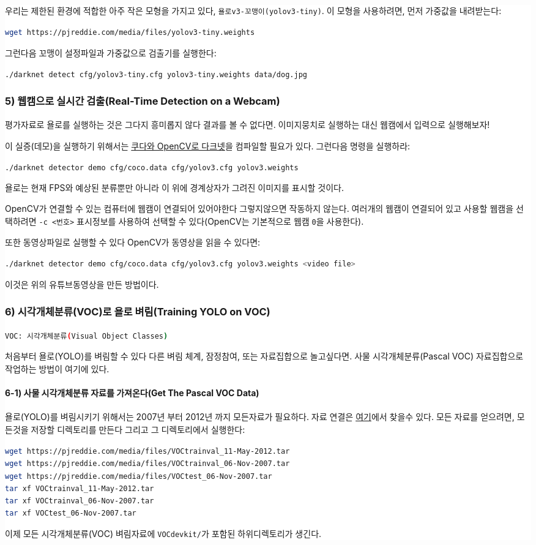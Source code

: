 우리는 제한된 환경에 적합한 아주 작은 모형을 가지고 있다, `욜로v3-꼬맹이(yolov3-tiny)`. 이 모형을 사용하려면, 먼저 가중값을 내려받는다:

```bash
wget https://pjreddie.com/media/files/yolov3-tiny.weights
```

 그런다음 꼬맹이 설정파일과 가중값으로 검출기를 실행한다:

```bash
./darknet detect cfg/yolov3-tiny.cfg yolov3-tiny.weights data/dog.jpg
```

### 5) 웹캠으로 실시간 검출(Real-Time Detection on a Webcam)

평가자료로 욜로를 실행하는 것은 그다지 흥미롭지 않다 결과를 볼 수 없다면. 이미지뭉치로 실행하는 대신 웹캠에서 입력으로 실행해보자!

이 실증(데모)을 실행하기 위해서는 [쿠다와 OpenCV로 다크넷](https://pjreddie.com/darknet/install/#cuda)을 컴파일할 필요가 있다. 그런다음 명령을 실행하라:

```bash
./darknet detector demo cfg/coco.data cfg/yolov3.cfg yolov3.weights
```

욜로는 현재 FPS와 예상된 분류뿐만 아니라 이 위에 경계상자가 그려진 이미지를 표시할 것이다.

OpenCV가 연결할 수 있는 컴퓨터에 웹캠이 연결되어 있어야한다 그렇지않으면 작동하지 않는다. 여러개의 웹캠이 연결되어 있고 사용할 웹캠을 선택하려면 `-c <번호>` 표시정보를 사용하여 선택할 수 있다(OpenCV는 기본적으로 웹캠 `0`을 사용한다).

또한 동영상파일로 실행할 수 있다 OpenCV가 동영상을 읽을 수 있다면:

```bash
./darknet detector demo cfg/coco.data cfg/yolov3.cfg yolov3.weights <video file>
```

이것은 위의 유튜브동영상을 만든 방법이다.

### 6) 시각개체분류(VOC)로 욜로 벼림(Training YOLO on VOC)

```bash
VOC: 시각개체분류(Visual Object Classes)
```

처음부터 욜로(YOLO)를 벼림할 수 있다 다른 벼림 체계, 잠정참여, 또는 자료집합으로 놀고싶다면. 사물 시각개체분류(Pascal VOC) 자료집합으로 작업하는 방법이 여기에 있다.

#### 6-1) 사물 시각개체분류 자료를 가져온다(Get The Pascal VOC Data)

 욜로(YOLO)를 벼림시키기 위해서는 2007년 부터 2012년 까지 모든자료가 필요하다. 자료 연결은 [여기](https://pjreddie.com/projects/pascal-voc-dataset-mirror/)에서 찾을수 있다. 모든 자료를 얻으려면, 모든것을 저장할 디렉토리를 만든다 그리고 그 디렉토리에서 실행한다:

```bash
wget https://pjreddie.com/media/files/VOCtrainval_11-May-2012.tar
wget https://pjreddie.com/media/files/VOCtrainval_06-Nov-2007.tar
wget https://pjreddie.com/media/files/VOCtest_06-Nov-2007.tar
tar xf VOCtrainval_11-May-2012.tar
tar xf VOCtrainval_06-Nov-2007.tar
tar xf VOCtest_06-Nov-2007.tar
```

이제 모든 시각개체분류(VOC) 벼림자료에 `VOCdevkit/`가 포함된 하위디렉토리가 생긴다.
